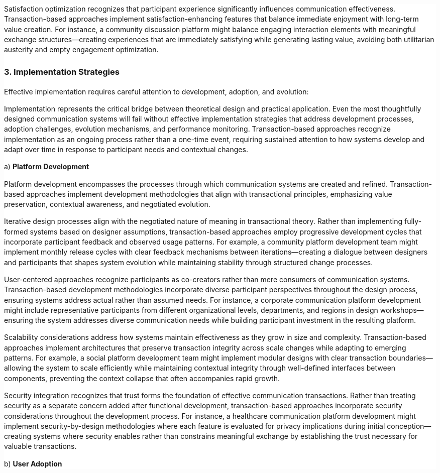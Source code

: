 Satisfaction optimization recognizes that participant experience significantly influences communication effectiveness. Transaction-based approaches implement satisfaction-enhancing features that balance immediate enjoyment with long-term value creation. For instance, a community discussion platform might balance engaging interaction elements with meaningful exchange structures—creating experiences that are immediately satisfying while generating lasting value, avoiding both utilitarian austerity and empty engagement optimization.

### 3. Implementation Strategies

Effective implementation requires careful attention to development, adoption, and evolution:

Implementation represents the critical bridge between theoretical design and practical application. Even the most thoughtfully designed communication systems will fail without effective implementation strategies that address development processes, adoption challenges, evolution mechanisms, and performance monitoring. Transaction-based approaches recognize implementation as an ongoing process rather than a one-time event, requiring sustained attention to how systems develop and adapt over time in response to participant needs and contextual changes.

a) **Platform Development**

Platform development encompasses the processes through which communication systems are created and refined. Transaction-based approaches implement development methodologies that align with transactional principles, emphasizing value preservation, contextual awareness, and negotiated evolution.

Iterative design processes align with the negotiated nature of meaning in transactional theory. Rather than implementing fully-formed systems based on designer assumptions, transaction-based approaches employ progressive development cycles that incorporate participant feedback and observed usage patterns. For example, a community platform development team might implement monthly release cycles with clear feedback mechanisms between iterations—creating a dialogue between designers and participants that shapes system evolution while maintaining stability through structured change processes.

User-centered approaches recognize participants as co-creators rather than mere consumers of communication systems. Transaction-based development methodologies incorporate diverse participant perspectives throughout the design process, ensuring systems address actual rather than assumed needs. For instance, a corporate communication platform development might include representative participants from different organizational levels, departments, and regions in design workshops—ensuring the system addresses diverse communication needs while building participant investment in the resulting platform.

Scalability considerations address how systems maintain effectiveness as they grow in size and complexity. Transaction-based approaches implement architectures that preserve transaction integrity across scale changes while adapting to emerging patterns. For example, a social platform development team might implement modular designs with clear transaction boundaries—allowing the system to scale efficiently while maintaining contextual integrity through well-defined interfaces between components, preventing the context collapse that often accompanies rapid growth.

Security integration recognizes that trust forms the foundation of effective communication transactions. Rather than treating security as a separate concern added after functional development, transaction-based approaches incorporate security considerations throughout the development process. For instance, a healthcare communication platform development might implement security-by-design methodologies where each feature is evaluated for privacy implications during initial conception—creating systems where security enables rather than constrains meaningful exchange by establishing the trust necessary for valuable transactions.

b) **User Adoption**
